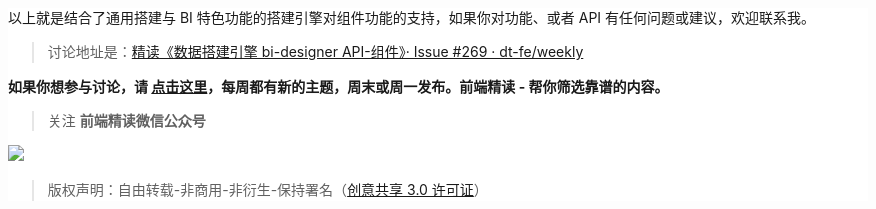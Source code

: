 以上就是结合了通用搭建与 BI 特色功能的搭建引擎对组件功能的支持，如果你对功能、或者 API 有任何问题或建议，欢迎联系我。

> 讨论地址是：[精读《数据搭建引擎 bi-designer API-组件》· Issue #269 · dt-fe/weekly](https://github.com/dt-fe/weekly/issues/269)

**如果你想参与讨论，请 [点击这里](https://github.com/dt-fe/weekly)，每周都有新的主题，周末或周一发布。前端精读 - 帮你筛选靠谱的内容。**

> 关注 **前端精读微信公众号**

<img width=200 src="https://img.alicdn.com/tfs/TB165W0MCzqK1RjSZFLXXcn2XXa-258-258.jpg">

> 版权声明：自由转载-非商用-非衍生-保持署名（[创意共享 3.0 许可证](https://creativecommons.org/licenses/by-nc-nd/3.0/deed.zh)）
